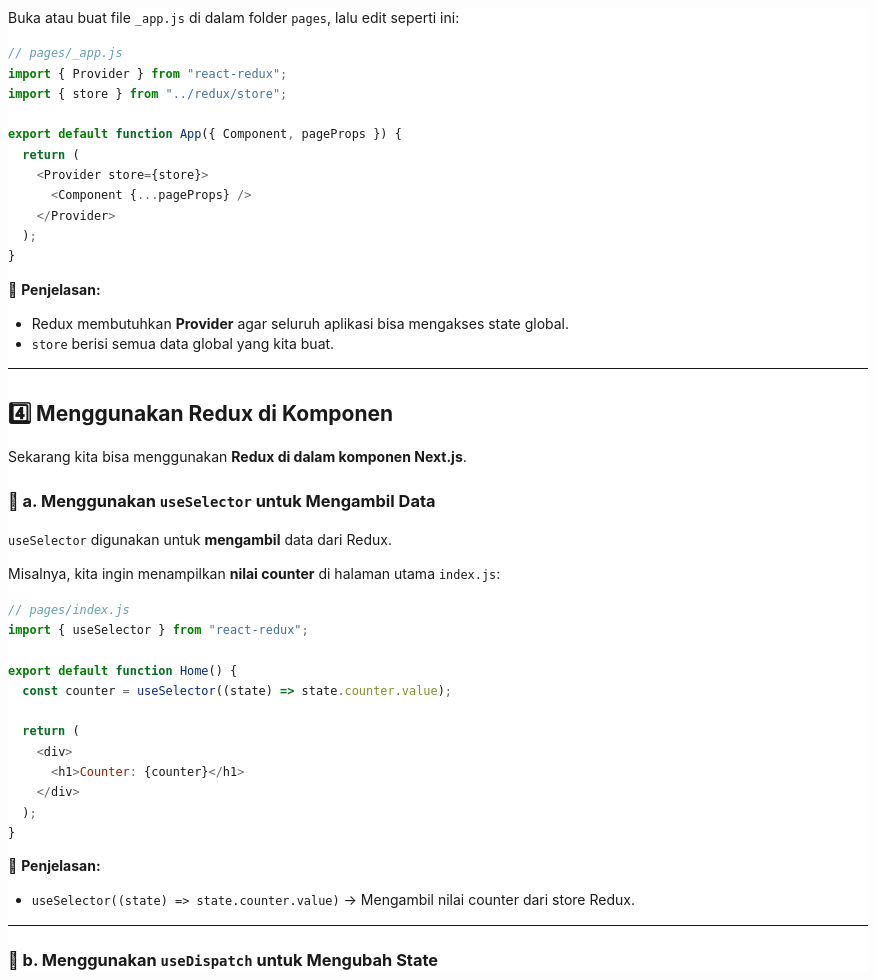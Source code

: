 Buka atau buat file `_app.js` di dalam folder `pages`, lalu edit seperti ini:

```javascript
// pages/_app.js
import { Provider } from "react-redux";
import { store } from "../redux/store";

export default function App({ Component, pageProps }) {
  return (
    <Provider store={store}>
      <Component {...pageProps} />
    </Provider>
  );
}
```

📌 **Penjelasan:**

- Redux membutuhkan **Provider** agar seluruh aplikasi bisa mengakses state global.
- `store` berisi semua data global yang kita buat.

---

## **4️⃣ Menggunakan Redux di Komponen**

Sekarang kita bisa menggunakan **Redux di dalam komponen Next.js**.

### **📌 a. Menggunakan `useSelector` untuk Mengambil Data**

`useSelector` digunakan untuk **mengambil** data dari Redux.

Misalnya, kita ingin menampilkan **nilai counter** di halaman utama `index.js`:

```javascript
// pages/index.js
import { useSelector } from "react-redux";

export default function Home() {
  const counter = useSelector((state) => state.counter.value);

  return (
    <div>
      <h1>Counter: {counter}</h1>
    </div>
  );
}
```

📌 **Penjelasan:**

- `useSelector((state) => state.counter.value)` → Mengambil nilai counter dari store Redux.

---

### **📌 b. Menggunakan `useDispatch` untuk Mengubah State**
